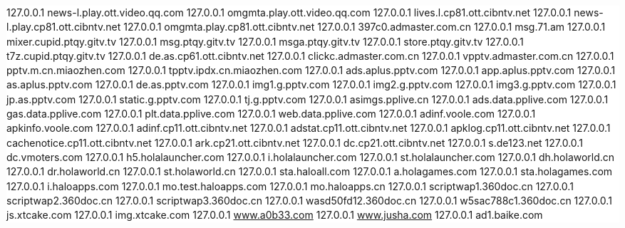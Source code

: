 127.0.0.1 news-l.play.ott.video.qq.com
127.0.0.1 omgmta.play.ott.video.qq.com
127.0.0.1 lives.l.cp81.ott.cibntv.net
127.0.0.1 news-l.play.cp81.ott.cibntv.net
127.0.0.1 omgmta.play.cp81.ott.cibntv.net
127.0.0.1 397c0.admaster.com.cn
127.0.0.1 msg.71.am
127.0.0.1 mixer.cupid.ptqy.gitv.tv
127.0.0.1 msg.ptqy.gitv.tv
127.0.0.1 msga.ptqy.gitv.tv
127.0.0.1 store.ptqy.gitv.tv
127.0.0.1 t7z.cupid.ptqy.gitv.tv
127.0.0.1 de.as.cp61.ott.cibntv.net
127.0.0.1 clickc.admaster.com.cn
127.0.0.1 vpptv.admaster.com.cn
127.0.0.1 pptv.m.cn.miaozhen.com
127.0.0.1 tpptv.ipdx.cn.miaozhen.com
127.0.0.1 ads.aplus.pptv.com
127.0.0.1 app.aplus.pptv.com
127.0.0.1 as.aplus.pptv.com
127.0.0.1 de.as.pptv.com
127.0.0.1 img1.g.pptv.com
127.0.0.1 img2.g.pptv.com
127.0.0.1 img3.g.pptv.com
127.0.0.1 jp.as.pptv.com
127.0.0.1 static.g.pptv.com
127.0.0.1 tj.g.pptv.com
127.0.0.1 asimgs.pplive.cn
127.0.0.1 ads.data.pplive.com
127.0.0.1 gas.data.pplive.com
127.0.0.1 plt.data.pplive.com
127.0.0.1 web.data.pplive.com
127.0.0.1 adinf.voole.com
127.0.0.1 apkinfo.voole.com
127.0.0.1 adinf.cp11.ott.cibntv.net
127.0.0.1 adstat.cp11.ott.cibntv.net
127.0.0.1 apklog.cp11.ott.cibntv.net
127.0.0.1 cachenotice.cp11.ott.cibntv.net
127.0.0.1 ark.cp21.ott.cibntv.net
127.0.0.1 dc.cp21.ott.cibntv.net
127.0.0.1 s.de123.net
127.0.0.1 dc.vmoters.com
127.0.0.1 h5.holalauncher.com
127.0.0.1 i.holalauncher.com
127.0.0.1 st.holalauncher.com
127.0.0.1 dh.holaworld.cn
127.0.0.1 dr.holaworld.cn
127.0.0.1 st.holaworld.cn
127.0.0.1 sta.haloall.com
127.0.0.1 a.holagames.com
127.0.0.1 sta.holagames.com
127.0.0.1 i.haloapps.com
127.0.0.1 mo.test.haloapps.com
127.0.0.1 mo.haloapps.cn
127.0.0.1 scriptwap1.360doc.cn
127.0.0.1 scriptwap2.360doc.cn
127.0.0.1 scriptwap3.360doc.cn
127.0.0.1 wasd50fd12.360doc.cn
127.0.0.1 w5sac788c1.360doc.cn
127.0.0.1 js.xtcake.com
127.0.0.1 img.xtcake.com
127.0.0.1 www.a0b33.com
127.0.0.1 www.jusha.com
127.0.0.1 ad1.baike.com